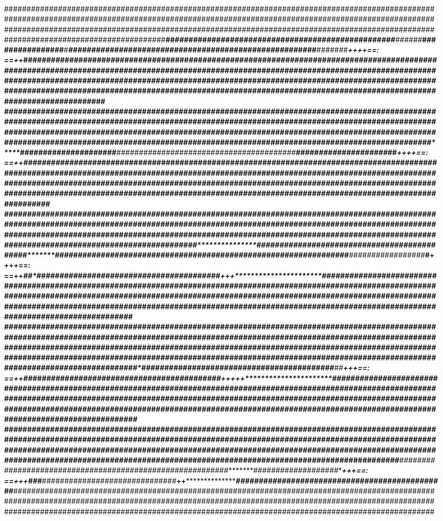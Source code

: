  ####################################################################################################################################################################################################################################################################################################################################*******************#############################################************************#####******######***################**#******#######################################***###############**#######******++++==: ==++***************************************##******#**####################****#######**#########################**********************************#######################################################***############################################################################################################################################################################################################################################################################################
 ####################################################################################################################################################################################################################################################################################################################################*******************############################################*******************#******######*****#*******####################***########################################****####################*##*******++++==: ==++***************************************#*******#******###############*********###**##########################***********************************####################################################****############################################################################################################################################################################################################################################################################################
 ####################################################################################################################################################################################################################################################################################################################################*******************###########################################********************#*******#####**************###################***########################################*****#################*****#******++++==: ==++**************************************##****************############************#***###########################********+++**********************##################################################*****#############################################################################################################################################################################################################################################################################################
 ###################################################################################################################################################################################################################################################################################################################################********************##########################################*********************##*******####**************####################*###*###########*#########################*****#################**##*********+++==: ==++**************************************##****************###########*************#***#############################*****+++++**********************################################################*****##############################################################################################################################################################################################################################################################################################
 ###################################################################################################################################################################################################################################################################################################################################*********************########################################***********************#********####**************#######################*###########*########################*******#################**##********+++==: ==+++*************************************#*************************#***************#***##############################****++*************************##############################################*******##############################################################################################################################################################################################################################################################################################